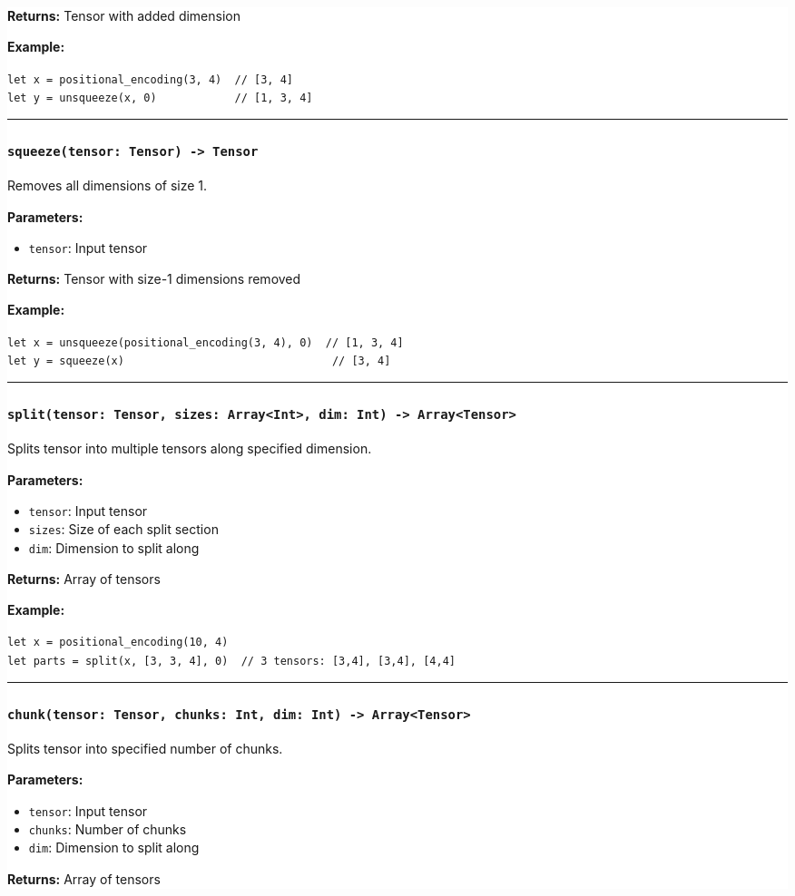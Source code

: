 **Returns:** Tensor with added dimension

**Example:**
```tensorlogic
let x = positional_encoding(3, 4)  // [3, 4]
let y = unsqueeze(x, 0)            // [1, 3, 4]
```

---

### `squeeze(tensor: Tensor) -> Tensor`

Removes all dimensions of size 1.

**Parameters:**
- `tensor`: Input tensor

**Returns:** Tensor with size-1 dimensions removed

**Example:**
```tensorlogic
let x = unsqueeze(positional_encoding(3, 4), 0)  // [1, 3, 4]
let y = squeeze(x)                                // [3, 4]
```

---

### `split(tensor: Tensor, sizes: Array<Int>, dim: Int) -> Array<Tensor>`

Splits tensor into multiple tensors along specified dimension.

**Parameters:**
- `tensor`: Input tensor
- `sizes`: Size of each split section
- `dim`: Dimension to split along

**Returns:** Array of tensors

**Example:**
```tensorlogic
let x = positional_encoding(10, 4)
let parts = split(x, [3, 3, 4], 0)  // 3 tensors: [3,4], [3,4], [4,4]
```

---

### `chunk(tensor: Tensor, chunks: Int, dim: Int) -> Array<Tensor>`

Splits tensor into specified number of chunks.

**Parameters:**
- `tensor`: Input tensor
- `chunks`: Number of chunks
- `dim`: Dimension to split along

**Returns:** Array of tensors
